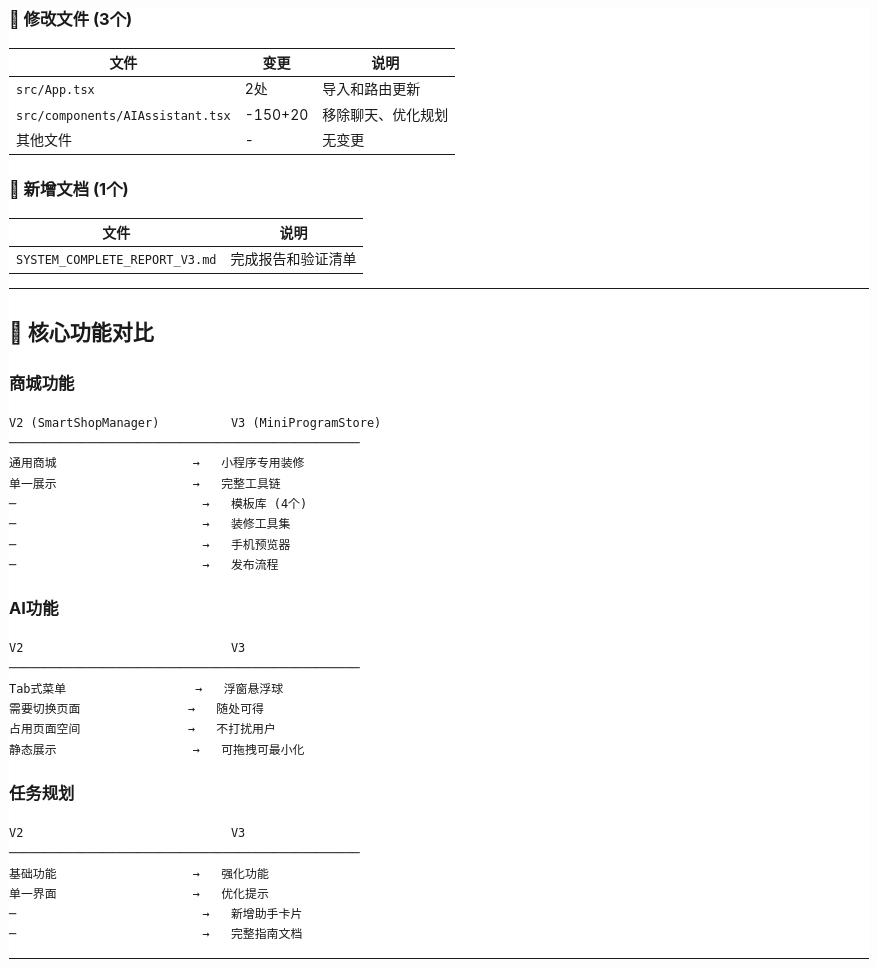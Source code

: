### 📝 修改文件 (3个)

| 文件 | 变更 | 说明 |
|-----|------|------|
| `src/App.tsx` | 2处 | 导入和路由更新 |
| `src/components/AIAssistant.tsx` | -150+20 | 移除聊天、优化规划 |
| 其他文件 | - | 无变更 |

### 📄 新增文档 (1个)

| 文件 | 说明 |
|-----|------|
| `SYSTEM_COMPLETE_REPORT_V3.md` | 完成报告和验证清单 |

---

## 🎯 核心功能对比

### 商城功能

```
V2 (SmartShopManager)          V3 (MiniProgramStore)
─────────────────────────────────────────────────
通用商城                   →   小程序专用装修
单一展示                   →   完整工具链
─                          →   模板库 (4个)
─                          →   装修工具集
─                          →   手机预览器
─                          →   发布流程
```

### AI功能

```
V2                             V3
─────────────────────────────────────────────────
Tab式菜单                  →   浮窗悬浮球
需要切换页面               →   随处可得
占用页面空间               →   不打扰用户
静态展示                   →   可拖拽可最小化
```

### 任务规划

```
V2                             V3
─────────────────────────────────────────────────
基础功能                   →   强化功能
单一界面                   →   优化提示
─                          →   新增助手卡片
─                          →   完整指南文档
```

---